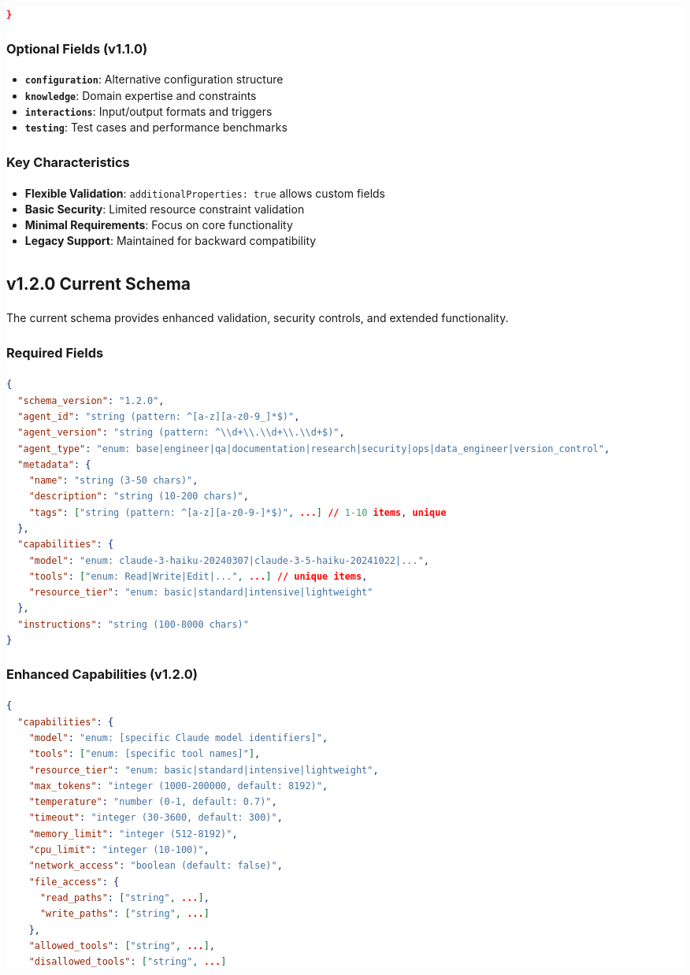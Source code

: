 ```json
}
```

### Optional Fields (v1.1.0)

- **`configuration`**: Alternative configuration structure
- **`knowledge`**: Domain expertise and constraints
- **`interactions`**: Input/output formats and triggers
- **`testing`**: Test cases and performance benchmarks

### Key Characteristics

- **Flexible Validation**: `additionalProperties: true` allows custom fields
- **Basic Security**: Limited resource constraint validation
- **Minimal Requirements**: Focus on core functionality
- **Legacy Support**: Maintained for backward compatibility

## v1.2.0 Current Schema

The current schema provides enhanced validation, security controls, and extended functionality.

### Required Fields

```json
{
  "schema_version": "1.2.0",
  "agent_id": "string (pattern: ^[a-z][a-z0-9_]*$)",
  "agent_version": "string (pattern: ^\\d+\\.\\d+\\.\\d+$)",
  "agent_type": "enum: base|engineer|qa|documentation|research|security|ops|data_engineer|version_control",
  "metadata": {
    "name": "string (3-50 chars)",
    "description": "string (10-200 chars)",
    "tags": ["string (pattern: ^[a-z][a-z0-9-]*$)", ...] // 1-10 items, unique
  },
  "capabilities": {
    "model": "enum: claude-3-haiku-20240307|claude-3-5-haiku-20241022|...",
    "tools": ["enum: Read|Write|Edit|...", ...] // unique items,
    "resource_tier": "enum: basic|standard|intensive|lightweight"
  },
  "instructions": "string (100-8000 chars)"
}
```

### Enhanced Capabilities (v1.2.0)

```json
{
  "capabilities": {
    "model": "enum: [specific Claude model identifiers]",
    "tools": ["enum: [specific tool names]"],
    "resource_tier": "enum: basic|standard|intensive|lightweight",
    "max_tokens": "integer (1000-200000, default: 8192)",
    "temperature": "number (0-1, default: 0.7)",
    "timeout": "integer (30-3600, default: 300)",
    "memory_limit": "integer (512-8192)",
    "cpu_limit": "integer (10-100)",
    "network_access": "boolean (default: false)",
    "file_access": {
      "read_paths": ["string", ...],
      "write_paths": ["string", ...]
    },
    "allowed_tools": ["string", ...],
    "disallowed_tools": ["string", ...]
```